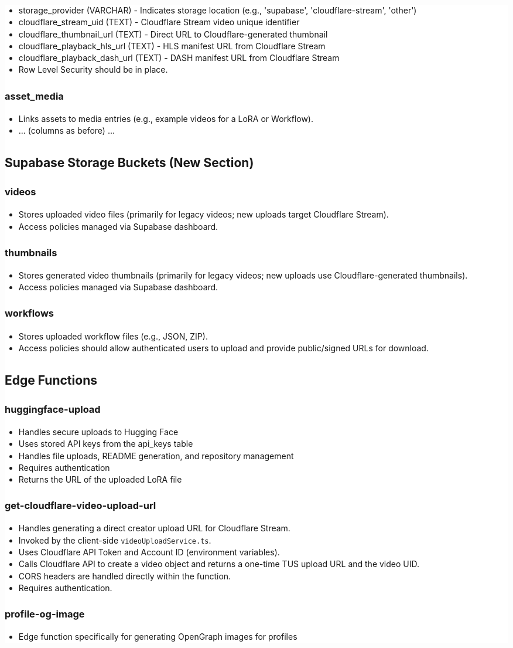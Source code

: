   - storage_provider (VARCHAR) - Indicates storage location (e.g., 'supabase', 'cloudflare-stream', 'other')
  - cloudflare_stream_uid (TEXT) - Cloudflare Stream video unique identifier
  - cloudflare_thumbnail_url (TEXT) - Direct URL to Cloudflare-generated thumbnail
  - cloudflare_playback_hls_url (TEXT) - HLS manifest URL from Cloudflare Stream
  - cloudflare_playback_dash_url (TEXT) - DASH manifest URL from Cloudflare Stream
- Row Level Security should be in place.

### asset_media
- Links assets to media entries (e.g., example videos for a LoRA or Workflow).
- ... (columns as before) ...

## Supabase Storage Buckets (New Section)

### videos
- Stores uploaded video files (primarily for legacy videos; new uploads target Cloudflare Stream).
- Access policies managed via Supabase dashboard.

### thumbnails
- Stores generated video thumbnails (primarily for legacy videos; new uploads use Cloudflare-generated thumbnails).
- Access policies managed via Supabase dashboard.

### workflows
- Stores uploaded workflow files (e.g., JSON, ZIP).
- Access policies should allow authenticated users to upload and provide public/signed URLs for download.

## Edge Functions

### huggingface-upload
- Handles secure uploads to Hugging Face
- Uses stored API keys from the api_keys table
- Handles file uploads, README generation, and repository management
- Requires authentication
- Returns the URL of the uploaded LoRA file

### get-cloudflare-video-upload-url
- Handles generating a direct creator upload URL for Cloudflare Stream.
- Invoked by the client-side `videoUploadService.ts`.
- Uses Cloudflare API Token and Account ID (environment variables).
- Calls Cloudflare API to create a video object and returns a one-time TUS upload URL and the video UID.
- CORS headers are handled directly within the function.
- Requires authentication.

### profile-og-image
- Edge function specifically for generating OpenGraph images for profiles

